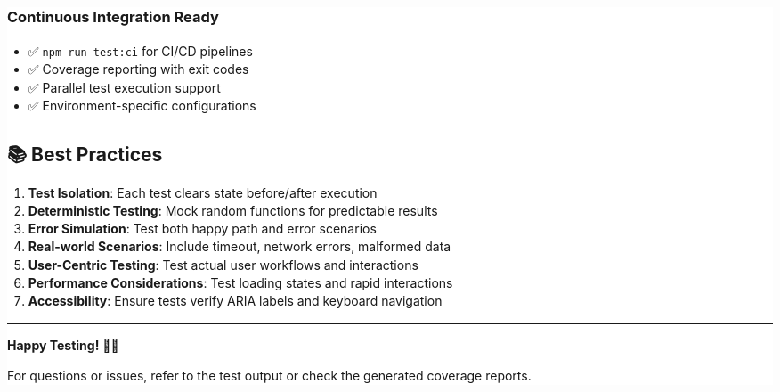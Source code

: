 ### Continuous Integration Ready

- ✅ `npm run test:ci` for CI/CD pipelines
- ✅ Coverage reporting with exit codes
- ✅ Parallel test execution support
- ✅ Environment-specific configurations

## 📚 Best Practices

1. **Test Isolation**: Each test clears state before/after execution
2. **Deterministic Testing**: Mock random functions for predictable results
3. **Error Simulation**: Test both happy path and error scenarios
4. **Real-world Scenarios**: Include timeout, network errors, malformed data
5. **User-Centric Testing**: Test actual user workflows and interactions
6. **Performance Considerations**: Test loading states and rapid interactions
7. **Accessibility**: Ensure tests verify ARIA labels and keyboard navigation

---

**Happy Testing!** 🧪✨

For questions or issues, refer to the test output or check the generated coverage reports.
